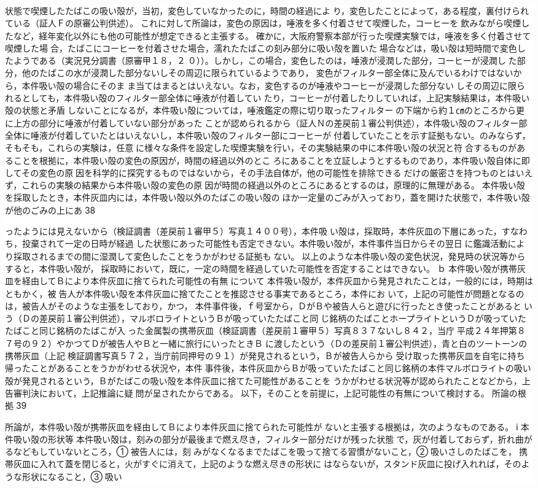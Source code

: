 状態で喫煙したたばこの吸い殻が，当初，変色していなかったのに，時間の経過によ
り，変色したことによって，ある程度，裏付けられている（証人Ｆの原審公判供述）。 
 これに対して所論は，変色の原因は，唾液を多く付着させて喫煙した，コーヒーを
飲みながら喫煙したなど，経年変化以外にも他の可能性が想定できると主張する。 
確かに，大阪府警察本部が行った喫煙実験では，唾液を多く付着させて喫煙した場
合，たばこにコーヒーを付着させた場合，濡れたたばこの刻み部分に吸い殻を置いた
場合などは，吸い殻は短時間で変色したようである（実況見分調書（原審甲１８，２
０））。しかし，この場合，変色したのは，唾液が浸潤した部分，コーヒーが浸潤し
た部分，他のたばこの水が浸潤した部分ないしその周辺に限られているようであり，
変色がフィルター部全体に及んでいるわけではないから，本件吸い殻の場合にそのま
ま当てはまるとはいえない。なお，変色するのが唾液やコーヒーが浸潤した部分ない
しその周辺に限られるとしても，本件吸い殻のフィルター部全体に唾液が付着してい
たり，コーヒーが付着したりしていれば，上記実験結果は，本件吸い殻の状態と矛盾
しないことになるが，本件吸い殻については，唾液鑑定の際に切り取ったフィルター
の下端から約１㎝のところから更に上方の部分に唾液が付着していない部分があった
ことが認められるから（証人Ｎの差戻前１審公判供述），本件吸い殻のフィルター部
全体に唾液が付着していたとはいえないし，本件吸い殻のフィルター部にコーヒーが
付着していたことを示す証拠もない。のみならず，そもそも，これらの実験は，任意
に様々な条件を設定した喫煙実験を行い，その実験結果の中に本件吸い殻の状況と符
合するものがあることを根拠に，本件吸い殻の変色の原因が，時間の経過以外のとこ
ろにあることを立証しようとするものであり，本件吸い殻自体に即してその変色の原
因を科学的に探究するものではないから，その手法自体が，他の可能性を排除できる
だけの厳密さを持つものとはいえず，これらの実験の結果から本件吸い殻の変色の原
因が時間の経過以外のところにあるとするのは，原理的に無理がある。 
 本件吸い殻を採取したとき，本件灰皿内には，本件吸い殻以外のたばこの吸い殻の
ほか一定量のごみが入っており，蓋を開けた状態で，本件吸い殻が他のごみの上にあ
38 
 
ったようには見えないから（検証調書（差戻前１審甲５）写真１４００号），本件吸
い殻は，採取時，本件灰皿の下層にあった，すなわち，投棄されて一定の日時が経過
した状態にあった可能性も否定できない。本件吸い殻が，本件事件当日からその翌日
に鑑識活動により採取されるまでの間に湿潤して変色したことをうかがわせる証拠も
ない。 
以上のような本件吸い殻の変色状況，発見時の状況等からすると，本件吸い殻が，
採取時において，既に，一定の時間を経過していた可能性を否定することはできない。 
 ｂ 本件吸い殻が携帯灰皿を経由してＢにより本件灰皿に捨てられた可能性の有無
について 
 本件吸い殻が，本件灰皿から発見されたことは，一般的には，時期はともかく，被
告人が本件吸い殻を本件灰皿に捨てたことを推認させる事実であるところ，本件にお
いて，上記の可能性が問題となるのは，被告人がそのような主張をしており，かつ，
本件事件後，ｆ号室から，ＤがＢや被告人らと遊びに行ったとき使ったことがあると
いう（Ｄの差戻前１審公判供述），マルボロライトというＢが吸っていたたばこと同
じ銘柄のたばことホープライトというＤが吸っていたたばこと同じ銘柄のたばこが入
った金属製の携帯灰皿（検証調書（差戻前１審甲５）写真８３７ないし８４２，当庁
平成２４年押第８７号の９２）やかつてＤが被告人やＢと一緒に旅行にいったときＢ
に渡したという（Ｄの差戻前１審公判供述），青と白のツートーンの携帯灰皿（上記
検証調書写真５７２，当庁前同押号の９１）が発見されるという，Ｂが被告人らから
受け取った携帯灰皿を自宅に持ち帰ったことがあることをうかがわせる状況や，本件
事件後，本件灰皿からＢが吸っていたたばこと同じ銘柄の本件マルボロライトの吸い
殻が発見されるという，Ｂがたばこの吸い殻を本件灰皿に捨てた可能性があることを
うかがわせる状況等が認められたことなどから，上告審判決において，上記推論に疑
問が呈されたからである。 
以下，そのことを前提に，上記可能性の有無について検討する。 
  所論の根拠 
39 
 
所論が，本件吸い殻が携帯灰皿を経由してＢにより本件灰皿に捨てられた可能性が
ないと主張する根拠は，次のようなものである。 
ⅰ 本件吸い殻の形状等 
本件吸い殻は，刻みの部分が最後まで燃え尽き，フィルター部分だけが残った状態
で，灰が付着しておらず，折れ曲がるなどもしていないところ，① 被告人には，刻
みがなくなるまでたばこを吸って捨てる習慣がないこと，② 吸いさしのたばこを，
携帯灰皿に入れて蓋を閉じると，火がすぐに消えて，上記のような燃え尽きの形状に
はならないが，スタンド灰皿に投げ入れれば，そのような形状になること，③ 吸い
